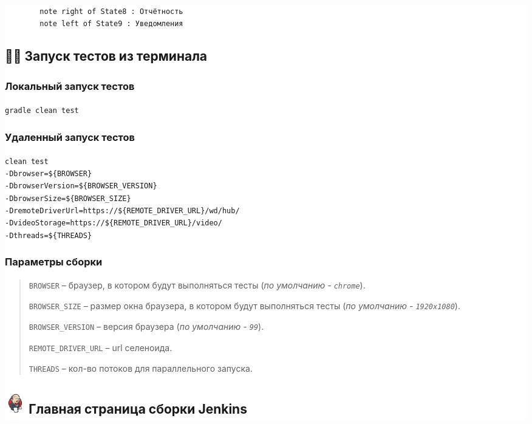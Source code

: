 ```mermaid        
        note right of State8 : Отчётность
        note left of State9 : Уведомления
```
## :technologist: Запуск тестов из терминала

### Локальный запуск тестов

```
gradle clean test
```

### Удаленный запуск тестов

```
clean test
-Dbrowser=${BROWSER}
-DbrowserVersion=${BROWSER_VERSION}
-DbrowserSize=${BROWSER_SIZE}
-DremoteDriverUrl=https://${REMOTE_DRIVER_URL}/wd/hub/
-DvideoStorage=https://${REMOTE_DRIVER_URL}/video/
-Dthreads=${THREADS}
```

### Параметры сборки

> <code>BROWSER</code> – браузер, в котором будут выполняться тесты (_по умолчанию - <code>chrome</code>_).
>
> <code>BROWSER_SIZE</code> – размер окна браузера, в котором будут выполняться тесты (_по умолчанию - <code>1920x1080</code>_).
>
> <code>BROWSER_VERSION</code> – версия браузера (_по умолчанию - <code>99</code>_).
>
> <code>REMOTE_DRIVER_URL</code> – url селеноида.
> 
> <code>THREADS</code> – кол-во потоков для параллельного запуска.
>





## <img width="4%" title="Jenkins" src="images/logo/Jenkins.svg"> Главная страница сборки Jenkins
